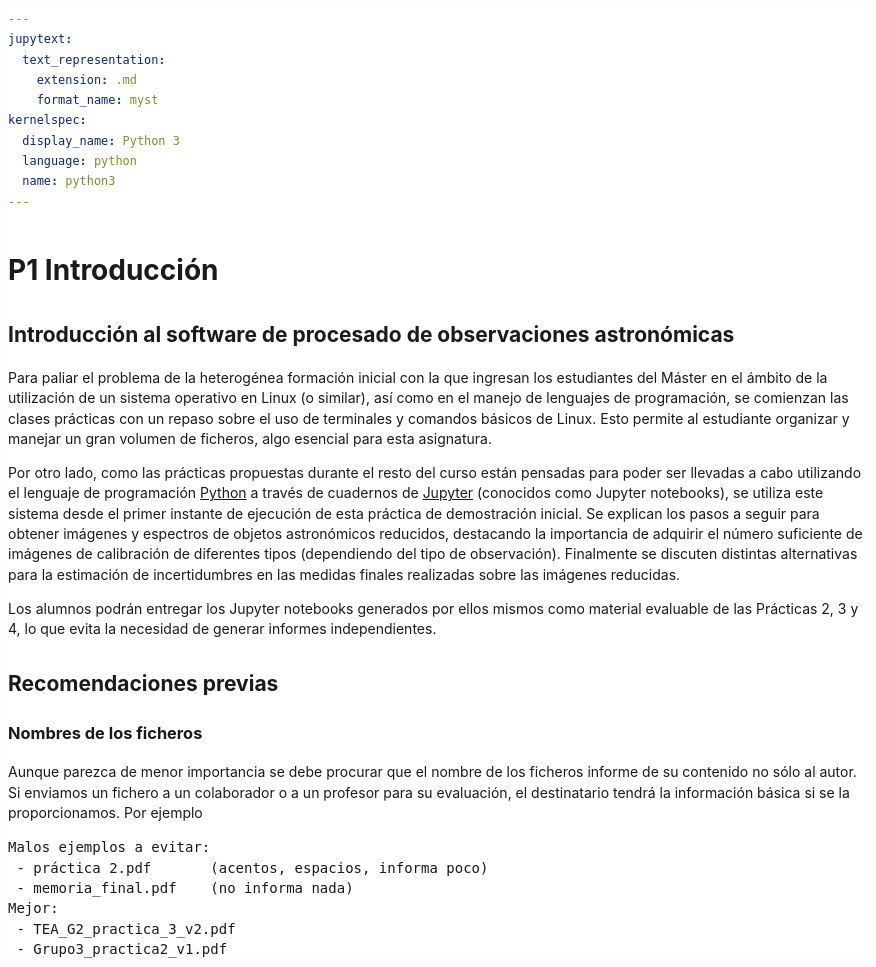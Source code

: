 ```yaml
---
jupytext:
  text_representation:
    extension: .md
    format_name: myst
kernelspec:
  display_name: Python 3
  language: python
  name: python3
---
```


# P1 Introducción 

## Introducción al software de procesado de observaciones astronómicas
Para paliar el problema de la heterogénea formación inicial con la que ingresan los estudiantes del Máster en el ámbito de la utilización de un sistema operativo en Linux (o similar), así como en el manejo de lenguajes de programación, se comienzan las clases prácticas con un repaso sobre el uso de terminales y comandos básicos de Linux. Esto permite al estudiante organizar y manejar un gran volumen de ficheros, algo esencial para esta asignatura. 

Por otro lado, como las prácticas propuestas durante el resto del curso están pensadas para poder ser llevadas a cabo utilizando el lenguaje de programación [Python](https://www.python.org/) a través de cuadernos de [Jupyter](https://jupyter.org/) (conocidos como Jupyter notebooks), se utiliza este sistema desde el primer instante de ejecución de esta práctica de demostración inicial. Se explican los pasos a seguir para obtener imágenes y espectros de objetos astronómicos reducidos, destacando la importancia de adquirir el número suficiente de imágenes de calibración de diferentes tipos (dependiendo del tipo de observación). Finalmente se discuten distintas alternativas para la estimación de incertidumbres en las medidas finales realizadas sobre las imágenes reducidas. 

Los alumnos podrán entregar los Jupyter notebooks generados por ellos mismos como material evaluable de las Prácticas 2, 3 y 4, lo que evita la necesidad de generar informes independientes.

## Recomendaciones previas

### Nombres de los ficheros
Aunque parezca de menor importancia se debe procurar que el nombre de los ficheros informe de su contenido no sólo al autor. Si enviamos un fichero a un colaborador o a un profesor para su evaluación, el destinatario tendrá la información básica si se la proporcionamos. Por ejemplo 

<pre>
Malos ejemplos a evitar:  
 - práctica 2.pdf     	(acentos, espacios, informa poco)
 - memoria_final.pdf 	(no informa nada)  
Mejor:  
 - TEA_G2_practica_3_v2.pdf
 - Grupo3_practica2_v1.pdf
</pre>
